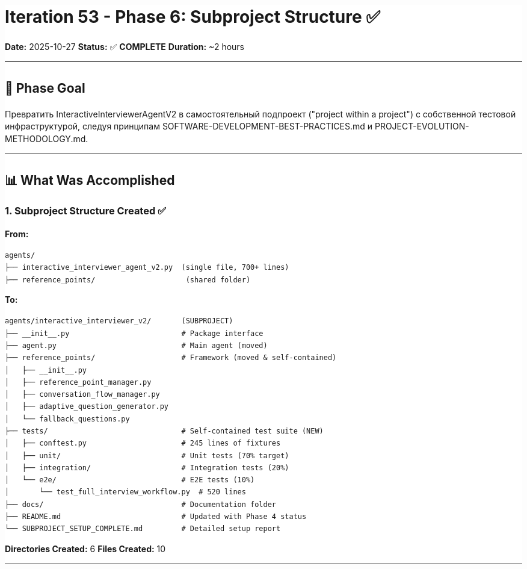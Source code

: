 # Iteration 53 - Phase 6: Subproject Structure ✅

**Date:** 2025-10-27
**Status:** ✅ **COMPLETE**
**Duration:** ~2 hours

---

## 🎯 Phase Goal

Превратить InteractiveInterviewerAgentV2 в самостоятельный подпроект ("project within a project") с собственной тестовой инфраструктурой, следуя принципам SOFTWARE-DEVELOPMENT-BEST-PRACTICES.md и PROJECT-EVOLUTION-METHODOLOGY.md.

---

## 📊 What Was Accomplished

### 1. Subproject Structure Created ✅

**From:**
```
agents/
├── interactive_interviewer_agent_v2.py  (single file, 700+ lines)
├── reference_points/                     (shared folder)
```

**To:**
```
agents/interactive_interviewer_v2/       (SUBPROJECT)
├── __init__.py                          # Package interface
├── agent.py                             # Main agent (moved)
├── reference_points/                    # Framework (moved & self-contained)
│   ├── __init__.py
│   ├── reference_point_manager.py
│   ├── conversation_flow_manager.py
│   ├── adaptive_question_generator.py
│   └── fallback_questions.py
├── tests/                               # Self-contained test suite (NEW)
│   ├── conftest.py                      # 245 lines of fixtures
│   ├── unit/                            # Unit tests (70% target)
│   ├── integration/                     # Integration tests (20%)
│   └── e2e/                             # E2E tests (10%)
│       └── test_full_interview_workflow.py  # 520 lines
├── docs/                                # Documentation folder
├── README.md                            # Updated with Phase 4 status
└── SUBPROJECT_SETUP_COMPLETE.md         # Detailed setup report
```

**Directories Created:** 6
**Files Created:** 10

---